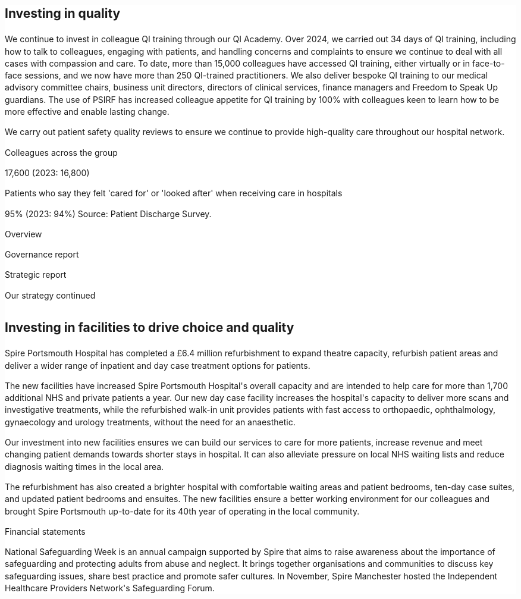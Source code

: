 ## Investing in quality

We continue to invest in colleague QI training through our QI Academy. Over 2024, we carried out 34 days of QI training, including how to talk to colleagues, engaging with patients, and handling concerns and complaints to ensure we continue to deal with all cases with compassion and care. To date, more than 15,000 colleagues have accessed QI training, either virtually or in face-to-face sessions, and we now have more than 250 QI-trained practitioners. We also deliver bespoke QI training to our medical advisory committee chairs, business unit directors, directors of clinical services, finance managers and Freedom to Speak Up guardians. The use of PSIRF has increased colleague appetite for QI training by 100% with colleagues keen to learn how to be more effective and enable lasting change.

We carry out patient safety quality reviews to ensure we continue to provide high-quality care throughout our hospital network.

Colleagues across the group

17,600 (2023: 16,800)

Patients who say they felt 'cared for' or 'looked after' when receiving care in hospitals

95% (2023: 94%) Source: Patient Discharge Survey.

Overview

Governance report

Strategic report

Our strategy continued





## Investing in facilities to drive choice and quality

Spire Portsmouth Hospital has completed a £6.4 million refurbishment to expand theatre capacity, refurbish patient areas and deliver a wider range of inpatient and day case treatment options for patients.

The new facilities have increased Spire Portsmouth Hospital's overall capacity and are intended to help care for more than 1,700 additional NHS and private patients a year. Our new day case facility increases the hospital's capacity to deliver more scans and investigative treatments, while the refurbished walk-in unit provides patients with fast access to orthopaedic, ophthalmology, gynaecology and urology treatments, without the need for an anaesthetic.

Our investment into new facilities ensures we can build our services to care for more patients, increase revenue and meet changing patient demands towards shorter stays in hospital. It can also alleviate pressure on local NHS waiting lists and reduce diagnosis waiting times in the local area.

The refurbishment has also created a brighter hospital with comfortable waiting areas and patient bedrooms, ten-day case suites, and updated patient bedrooms and ensuites. The new facilities ensure a better working environment for our colleagues and brought Spire Portsmouth up-to-date for its 40th year of operating in the local community.

Financial statements

National Safeguarding Week is an annual campaign supported by Spire that aims to raise awareness about the importance of safeguarding and protecting adults from abuse and neglect. It brings together organisations and communities to discuss key safeguarding issues, share best practice and promote safer cultures. In November, Spire Manchester hosted the Independent Healthcare Providers Network's Safeguarding Forum.
